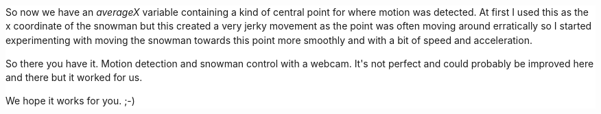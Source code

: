 <p>So now we have an <em>averageX</em> variable containing a kind of central point for where motion was detected. At first I used this as the x coordinate of the snowman but this created a very jerky movement as the point was often moving around erratically so I started experimenting with moving the snowman towards this point more smoothly and with a bit of speed and acceleration.</p>

<p>So there you have it. Motion detection and snowman control with a webcam. It's not perfect and could probably be improved here and there but it worked for us.</p>

<p>We hope it works for you. ;-)</p>

